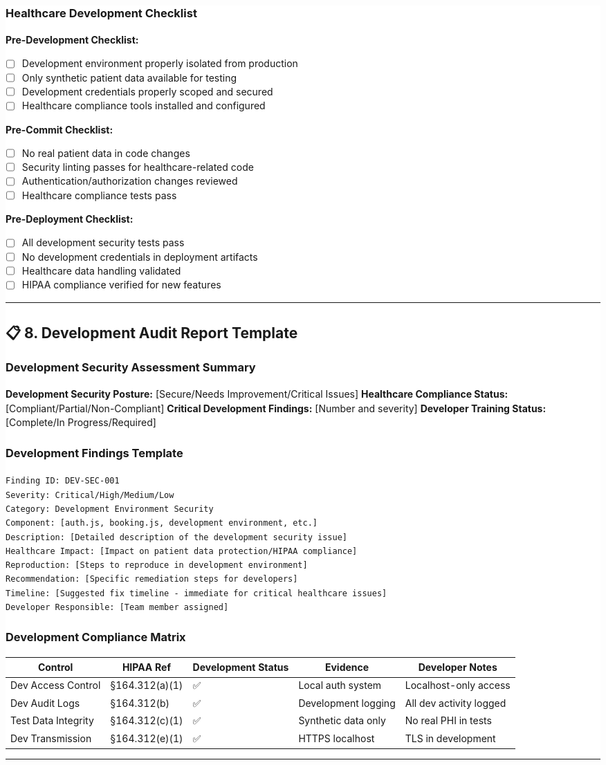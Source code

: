 ### Healthcare Development Checklist

**Pre-Development Checklist:**
- [ ] Development environment properly isolated from production
- [ ] Only synthetic patient data available for testing
- [ ] Development credentials properly scoped and secured
- [ ] Healthcare compliance tools installed and configured

**Pre-Commit Checklist:**
- [ ] No real patient data in code changes
- [ ] Security linting passes for healthcare-related code
- [ ] Authentication/authorization changes reviewed
- [ ] Healthcare compliance tests pass

**Pre-Deployment Checklist:**
- [ ] All development security tests pass
- [ ] No development credentials in deployment artifacts
- [ ] Healthcare data handling validated
- [ ] HIPAA compliance verified for new features

---

## 📋 8. Development Audit Report Template

### Development Security Assessment Summary

**Development Security Posture:** [Secure/Needs Improvement/Critical Issues]
**Healthcare Compliance Status:** [Compliant/Partial/Non-Compliant]
**Critical Development Findings:** [Number and severity]
**Developer Training Status:** [Complete/In Progress/Required]

### Development Findings Template

```
Finding ID: DEV-SEC-001
Severity: Critical/High/Medium/Low
Category: Development Environment Security
Component: [auth.js, booking.js, development environment, etc.]
Description: [Detailed description of the development security issue]
Healthcare Impact: [Impact on patient data protection/HIPAA compliance]
Reproduction: [Steps to reproduce in development environment]
Recommendation: [Specific remediation steps for developers]
Timeline: [Suggested fix timeline - immediate for critical healthcare issues]
Developer Responsible: [Team member assigned]
```

### Development Compliance Matrix

| Control | HIPAA Ref | Development Status | Evidence | Developer Notes |
|---------|-----------|-------------------|----------|-----------------|
| Dev Access Control | §164.312(a)(1) | ✅ | Local auth system | Localhost-only access |
| Dev Audit Logs | §164.312(b) | ✅ | Development logging | All dev activity logged |
| Test Data Integrity | §164.312(c)(1) | ✅ | Synthetic data only | No real PHI in tests |
| Dev Transmission | §164.312(e)(1) | ✅ | HTTPS localhost | TLS in development |

---